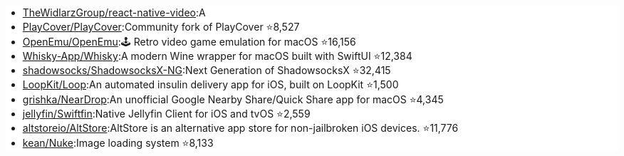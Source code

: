 * [TheWidlarzGroup/react-native-video](https://github.com/TheWidlarzGroup/react-native-video):A <Video /> component for react-native ⭐7,187
* [PlayCover/PlayCover](https://github.com/PlayCover/PlayCover):Community fork of PlayCover ⭐8,527
* [OpenEmu/OpenEmu](https://github.com/OpenEmu/OpenEmu):🕹 Retro video game emulation for macOS ⭐16,156
* [Whisky-App/Whisky](https://github.com/Whisky-App/Whisky):A modern Wine wrapper for macOS built with SwiftUI ⭐12,384
* [shadowsocks/ShadowsocksX-NG](https://github.com/shadowsocks/ShadowsocksX-NG):Next Generation of ShadowsocksX ⭐32,415
* [LoopKit/Loop](https://github.com/LoopKit/Loop):An automated insulin delivery app for iOS, built on LoopKit ⭐1,500
* [grishka/NearDrop](https://github.com/grishka/NearDrop):An unofficial Google Nearby Share/Quick Share app for macOS ⭐4,345
* [jellyfin/Swiftfin](https://github.com/jellyfin/Swiftfin):Native Jellyfin Client for iOS and tvOS ⭐2,559
* [altstoreio/AltStore](https://github.com/altstoreio/AltStore):AltStore is an alternative app store for non-jailbroken iOS devices. ⭐11,776
* [kean/Nuke](https://github.com/kean/Nuke):Image loading system ⭐8,133
